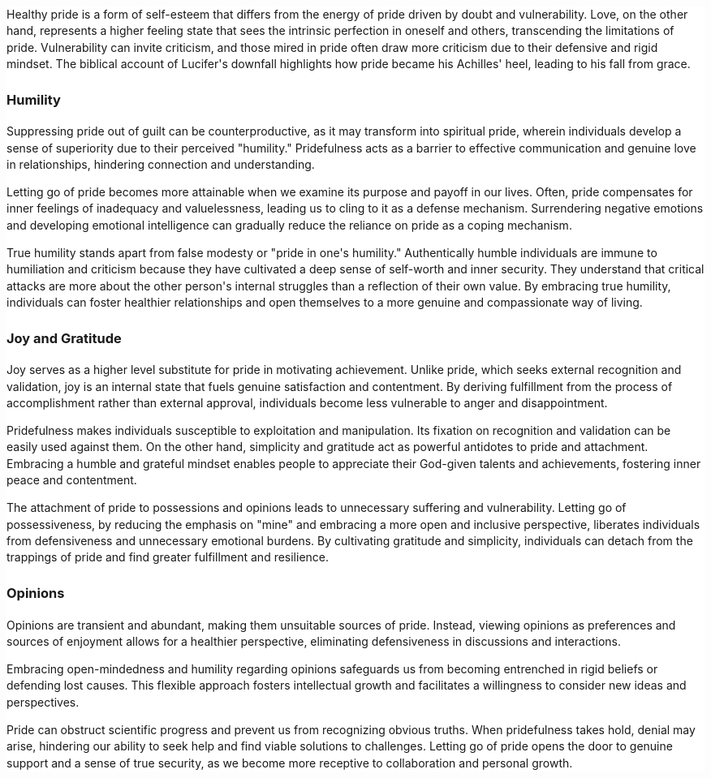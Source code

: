 Healthy pride is a form of self-esteem that differs from the energy of pride driven by doubt and vulnerability. Love, on the other hand, represents a higher feeling state that sees the intrinsic perfection in oneself and others, transcending the limitations of pride. Vulnerability can invite criticism, and those mired in pride often draw more criticism due to their defensive and rigid mindset. The biblical account of Lucifer's downfall highlights how pride became his Achilles' heel, leading to his fall from grace.

### Humility
Suppressing pride out of guilt can be counterproductive, as it may transform into spiritual pride, wherein individuals develop a sense of superiority due to their perceived "humility." Pridefulness acts as a barrier to effective communication and genuine love in relationships, hindering connection and understanding.

Letting go of pride becomes more attainable when we examine its purpose and payoff in our lives. Often, pride compensates for inner feelings of inadequacy and valuelessness, leading us to cling to it as a defense mechanism. Surrendering negative emotions and developing emotional intelligence can gradually reduce the reliance on pride as a coping mechanism.

True humility stands apart from false modesty or "pride in one's humility." Authentically humble individuals are immune to humiliation and criticism because they have cultivated a deep sense of self-worth and inner security. They understand that critical attacks are more about the other person's internal struggles than a reflection of their own value. By embracing true humility, individuals can foster healthier relationships and open themselves to a more genuine and compassionate way of living.

### Joy and Gratitude
Joy serves as a higher level substitute for pride in motivating achievement. Unlike pride, which seeks external recognition and validation, joy is an internal state that fuels genuine satisfaction and contentment. By deriving fulfillment from the process of accomplishment rather than external approval, individuals become less vulnerable to anger and disappointment.

Pridefulness makes individuals susceptible to exploitation and manipulation. Its fixation on recognition and validation can be easily used against them. On the other hand, simplicity and gratitude act as powerful antidotes to pride and attachment. Embracing a humble and grateful mindset enables people to appreciate their God-given talents and achievements, fostering inner peace and contentment.

The attachment of pride to possessions and opinions leads to unnecessary suffering and vulnerability. Letting go of possessiveness, by reducing the emphasis on "mine" and embracing a more open and inclusive perspective, liberates individuals from defensiveness and unnecessary emotional burdens. By cultivating gratitude and simplicity, individuals can detach from the trappings of pride and find greater fulfillment and resilience.

### Opinions
Opinions are transient and abundant, making them unsuitable sources of pride. Instead, viewing opinions as preferences and sources of enjoyment allows for a healthier perspective, eliminating defensiveness in discussions and interactions.

Embracing open-mindedness and humility regarding opinions safeguards us from becoming entrenched in rigid beliefs or defending lost causes. This flexible approach fosters intellectual growth and facilitates a willingness to consider new ideas and perspectives.

Pride can obstruct scientific progress and prevent us from recognizing obvious truths. When pridefulness takes hold, denial may arise, hindering our ability to seek help and find viable solutions to challenges. Letting go of pride opens the door to genuine support and a sense of true security, as we become more receptive to collaboration and personal growth.
